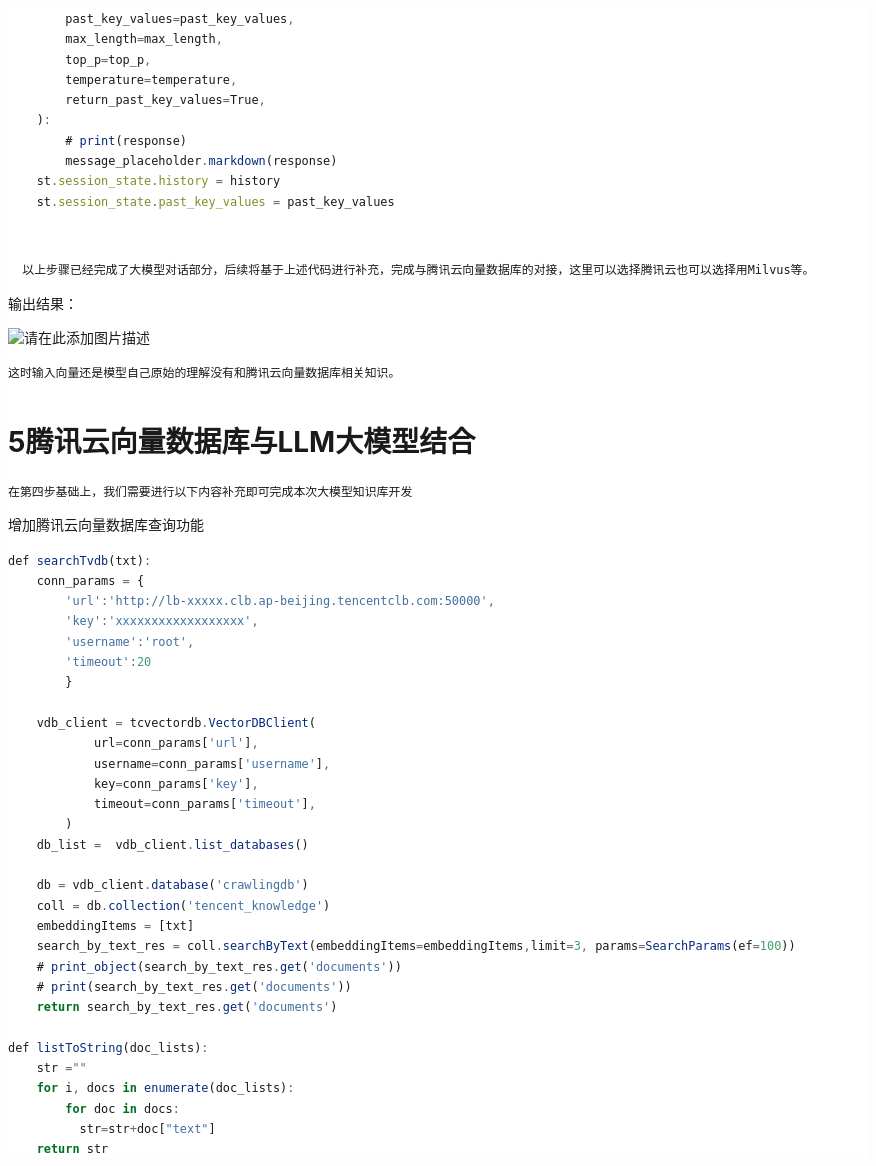 ```js
        past_key_values=past_key_values, 
        max_length=max_length, 
        top_p=top_p,
        temperature=temperature,
        return_past_key_values=True,
    ):
        # print(response)
        message_placeholder.markdown(response)
    st.session_state.history = history
    st.session_state.past_key_values = past_key_values
```

​

      以上步骤已经完成了大模型对话部分，后续将基于上述代码进行补充，完成与腾讯云向量数据库的对接，这里可以选择腾讯云也可以选择用Milvus等。

输出结果：

![请在此添加图片描述](https://developer.qcloudimg.com/http-save/yehe-admin/3ce59f36bc7774a30db9fb6dfc5c20a4.png?qc_blockWidth=657&qc_blockHeight=340)

    这时输入向量还是模型自己原始的理解没有和腾讯云向量数据库相关知识。

# 5腾讯云向量数据库与LLM大模型结合

    在第四步基础上，我们需要进行以下内容补充即可完成本次大模型知识库开发

增加腾讯云向量数据库查询功能

```js
def searchTvdb(txt):
    conn_params = {
        'url':'http://lb-xxxxx.clb.ap-beijing.tencentclb.com:50000',
        'key':'xxxxxxxxxxxxxxxxxx',
        'username':'root',
        'timeout':20
        }

    vdb_client = tcvectordb.VectorDBClient(
            url=conn_params['url'],
            username=conn_params['username'],
            key=conn_params['key'],
            timeout=conn_params['timeout'],
        )
    db_list =  vdb_client.list_databases()

    db = vdb_client.database('crawlingdb')
    coll = db.collection('tencent_knowledge')
    embeddingItems = [txt]
    search_by_text_res = coll.searchByText(embeddingItems=embeddingItems,limit=3, params=SearchParams(ef=100))
    # print_object(search_by_text_res.get('documents'))
    # print(search_by_text_res.get('documents'))
    return search_by_text_res.get('documents')

def listToString(doc_lists):
    str =""
    for i, docs in enumerate(doc_lists):
        for doc in docs:
          str=str+doc["text"]
    return str
```
